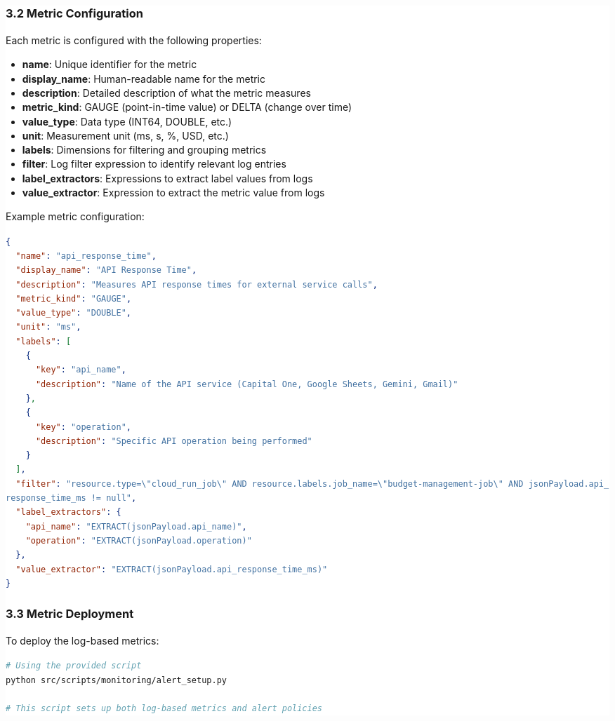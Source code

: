 ### 3.2 Metric Configuration

Each metric is configured with the following properties:

- **name**: Unique identifier for the metric
- **display_name**: Human-readable name for the metric
- **description**: Detailed description of what the metric measures
- **metric_kind**: GAUGE (point-in-time value) or DELTA (change over time)
- **value_type**: Data type (INT64, DOUBLE, etc.)
- **unit**: Measurement unit (ms, s, %, USD, etc.)
- **labels**: Dimensions for filtering and grouping metrics
- **filter**: Log filter expression to identify relevant log entries
- **label_extractors**: Expressions to extract label values from logs
- **value_extractor**: Expression to extract the metric value from logs

Example metric configuration:

```json
{
  "name": "api_response_time",
  "display_name": "API Response Time",
  "description": "Measures API response times for external service calls",
  "metric_kind": "GAUGE",
  "value_type": "DOUBLE",
  "unit": "ms",
  "labels": [
    {
      "key": "api_name",
      "description": "Name of the API service (Capital One, Google Sheets, Gemini, Gmail)"
    },
    {
      "key": "operation",
      "description": "Specific API operation being performed"
    }
  ],
  "filter": "resource.type=\"cloud_run_job\" AND resource.labels.job_name=\"budget-management-job\" AND jsonPayload.api_response_time_ms != null",
  "label_extractors": {
    "api_name": "EXTRACT(jsonPayload.api_name)",
    "operation": "EXTRACT(jsonPayload.operation)"
  },
  "value_extractor": "EXTRACT(jsonPayload.api_response_time_ms)"
}
```

### 3.3 Metric Deployment

To deploy the log-based metrics:

```bash
# Using the provided script
python src/scripts/monitoring/alert_setup.py

# This script sets up both log-based metrics and alert policies
```
